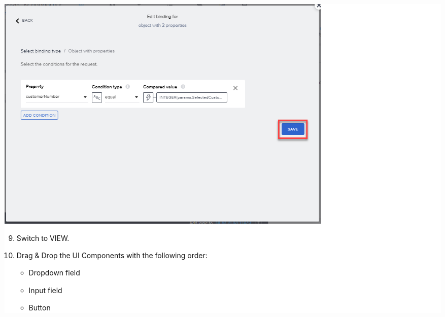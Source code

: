<img src="images/image8.png"
style="width:6.5in;height:4.50625in" />

9.  Switch to VIEW.

10. Drag & Drop the UI Components with the following order:

    - Dropdown field

    - Input field

    - Button
